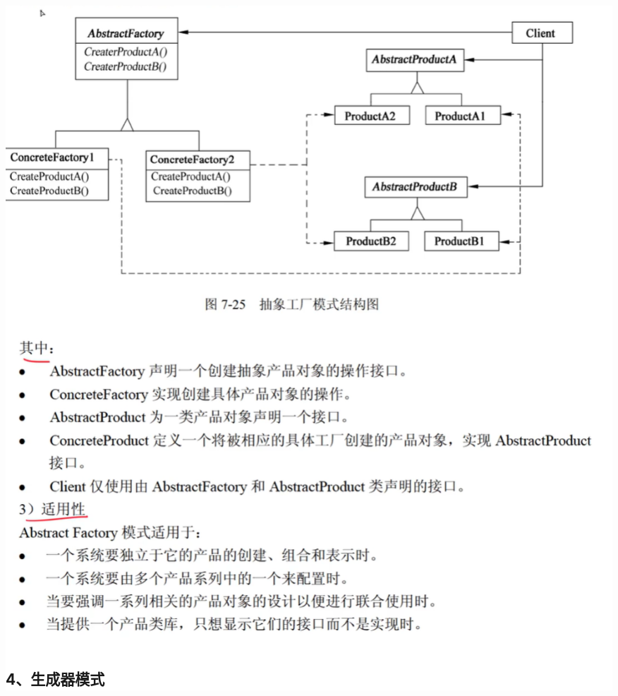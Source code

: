 ![image-20221025211904338](assets/image-20221025211904338.png)

![image-20221025211918547](assets/image-20221025211918547.png)

## 4、生成器模式
